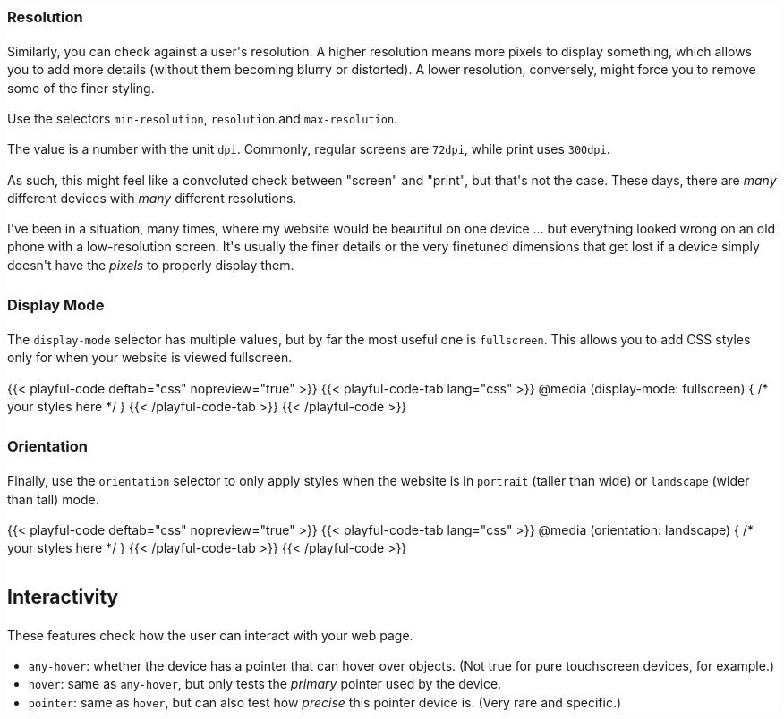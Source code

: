 ### Resolution

Similarly, you can check against a user's resolution. A higher resolution means more pixels to display something, which allows you to add more details (without them becoming blurry or distorted). A lower resolution, conversely, might force you to remove some of the finer styling.

Use the selectors `min-resolution`, `resolution` and `max-resolution`.

The value is a number with the unit `dpi`. Commonly, regular screens are `72dpi`, while print uses `300dpi`.

As such, this might feel like a convoluted check between "screen" and "print", but that's not the case. These days, there are _many_ different devices with _many_ different resolutions. 

I've been in a situation, many times, where my website would be beautiful on one device ... but everything looked wrong on an old phone with a low-resolution screen. It's usually the finer details or the very finetuned dimensions that get lost if a device simply doesn't have the _pixels_ to properly display them.

### Display Mode

The `display-mode` selector has multiple values, but by far the most useful one is `fullscreen`. This allows you to add CSS styles only for when your website is viewed fullscreen.

{{< playful-code deftab="css" nopreview="true" >}}
{{< playful-code-tab lang="css" >}}
@media (display-mode: fullscreen) {
  /* your styles here */
} 
{{< /playful-code-tab >}}
{{< /playful-code >}}

### Orientation

Finally, use the `orientation` selector to only apply styles when the website is in `portrait` (taller than wide) or `landscape` (wider than tall) mode.

{{< playful-code deftab="css" nopreview="true" >}}
{{< playful-code-tab lang="css" >}}
@media (orientation: landscape) {
  /* your styles here */
} 
{{< /playful-code-tab >}}
{{< /playful-code >}}

## Interactivity

These features check how the user can interact with your web page.

* `any-hover`: whether the device has a pointer that can hover over objects. (Not true for pure touchscreen devices, for example.)
* `hover`: same as `any-hover`, but only tests the _primary_ pointer used by the device.
* `pointer`: same as `hover`, but can also test how _precise_ this pointer device is. (Very rare and specific.)
